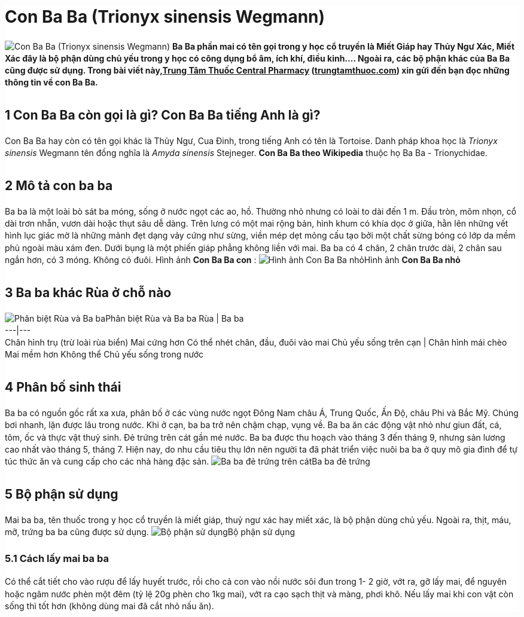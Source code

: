 # Con Ba Ba (Trionyx sinensis Wegmann)

![Con Ba Ba \(Trionyx sinensis Wegmann\)](https://trungtamthuoc.com/images/others/baba-1-3300.jpg)
**Ba Ba phần mai có tên gọi trong y học cổ truyền là Miết Giáp hay Thủy Ngư Xác, Miết Xác đây là bộ phận dùng chủ yếu trong y học có công dụng bổ âm, ích khí, điều kinh.... Ngoài ra, các bộ phận khác của Ba Ba cũng được sử dụng. Trong bài viết này,[Trung Tâm Thuốc Central Pharmacy](https://trungtamthuoc.com/ "Trung Tâm Thuốc Central Pharmacy") ([trungtamthuoc.com](https://trungtamthuoc.com/ "trungtamthuoc.com")) xin gửi đến bạn đọc những thông tin về con Ba Ba.**
##  1 Con Ba Ba còn gọi là gì? Con Ba Ba tiếng Anh là gì?
Con Ba Ba hay còn có tên gọi khác là Thủy Ngư, Cua Đinh, trong tiếng Anh có tên là Tortoise.
Danh pháp khoa học là _Trionyx sinensis_ Wegmann tên đồng nghĩa là _Amyda sinensis_ Stejneger.
**Con Ba Ba theo Wikipedia** thuộc họ Ba Ba - Trionychidae.
##  2 Mô tả con ba ba
Ba ba là một loài bò sát ba móng, sống ở nước ngọt các ao, hồ. Thường nhỏ nhưng có loài to dài đến 1 m.
Đầu tròn, mõm nhọn, cổ dài trơn nhẵn, vươn dài hoặc thụt sâu dễ dàng.
Trên lưng có một mai rộng bản, hình khum có khía dọc ở giữa, hằn lên những vết hình lục giác mờ là những mảnh đẹt dạng vảy cứng như sừng, viền mép dẹt mỏng cấu tạo bởi một chất sừng bóng có lớp da mềm phủ ngoài màu xám đen.
Dưới bụng là một phiến giáp phẳng không liền với mai.
Ba ba có 4 chân, 2 chân trước dài, 2 chân sau ngắn hơn, có 3 móng. Không có đuôi. 
Hình ảnh **Con Ba Ba con** :
![Hình ảnh Con Ba Ba nhỏ](https://trungtamthuoc.com/images/item/baba-1-6.jpg)Hình ảnh **Con Ba Ba nhỏ**
##  3 Ba ba khác Rùa ở chỗ nào
![Phân biệt Rùa và Ba ba](https://trungtamthuoc.com/images/item/baba-1-4.jpg)Phân biệt Rùa và Ba ba
Rùa | Ba ba  
---|---  
Chân hình trụ (trừ loài rùa biển) Mai cứng hơn Có thể nhét chân, đầu, đuôi vào mai Chủ yếu sống trên cạn |  Chân hình mái chèo Mai mềm hơn Không thể Chủ yếu sống trong nước  
##  4 Phân bố sinh thái 
Ba ba có nguồn gốc rất xa xưa, phân bố ở các vùng nước ngọt Đông Nam châu Á, Trung Quốc, Ấn Độ, châu Phi và Bắc Mỹ.
Chúng bơi nhanh, lặn được lâu trong nước. Khi ở cạn, ba ba trở nên chậm chạp, vụng về.
Ba ba ăn các động vật nhỏ như giun đất, cá, tôm, ốc và thực vật thuỷ sinh.
Đẻ trứng trên cát gần mé nước. 
Ba ba được thu hoạch vào tháng 3 đến tháng 9, nhưng sản lương cao nhất vào tháng 5, tháng 7.
Hiện nay, do nhu cầu tiêu thụ lớn nên người ta đã phát triển việc nuôi ba ba ở quy mô gia đình để tự túc thức ăn và cung cấp cho các nhà hàng đặc sản. 
![Ba ba đẻ trứng trên cát](https://trungtamthuoc.com/images/item/baba-1-2.jpg)Ba ba đẻ trứng
##  5 Bộ phận sử dụng 
Mai ba ba, tên thuốc trong y học cổ truyền là miết giáp, thuỷ ngư xác hay miết xác, là bộ phận dùng chủ yếu.
Ngoài ra, thịt, máu, mỡ, trứng ba ba cũng được sử dụng. 
![Bộ phận sử dụng](https://trungtamthuoc.com/images/item/baba-1-3.jpg)Bộ phận sử dụng
### 5.1 Cách lấy mai ba ba 
Có thể cắt tiết cho vào rượu để lấy huyết trước, rồi cho cả con vào nồi nước sôi đun trong 1- 2 giờ, vớt ra, gỡ lấy mai, để nguyên hoặc ngâm nước phèn một đêm (tỷ lệ 20g phèn cho 1kg mai), vớt ra cạo sạch thịt và màng, phơi khô. Nếu lấy mai khi con vật còn sống thì tốt hơn (không dùng mai đã cắt nhỏ nấu ăn).